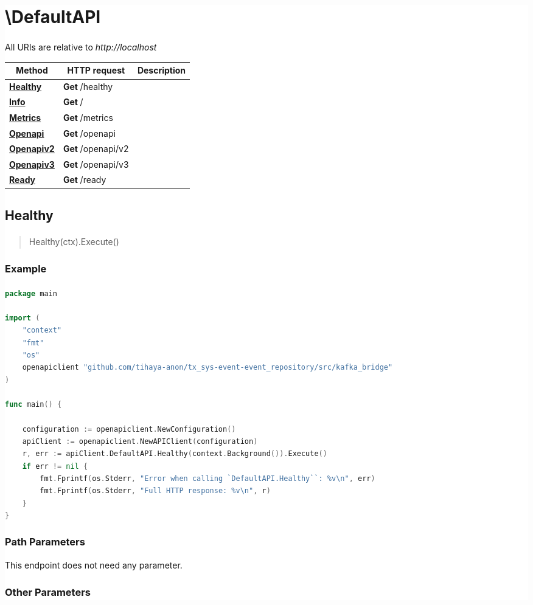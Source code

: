 # \DefaultAPI

All URIs are relative to *http://localhost*

Method | HTTP request | Description
------------- | ------------- | -------------
[**Healthy**](DefaultAPI.md#Healthy) | **Get** /healthy | 
[**Info**](DefaultAPI.md#Info) | **Get** / | 
[**Metrics**](DefaultAPI.md#Metrics) | **Get** /metrics | 
[**Openapi**](DefaultAPI.md#Openapi) | **Get** /openapi | 
[**Openapiv2**](DefaultAPI.md#Openapiv2) | **Get** /openapi/v2 | 
[**Openapiv3**](DefaultAPI.md#Openapiv3) | **Get** /openapi/v3 | 
[**Ready**](DefaultAPI.md#Ready) | **Get** /ready | 



## Healthy

> Healthy(ctx).Execute()





### Example

```go
package main

import (
	"context"
	"fmt"
	"os"
	openapiclient "github.com/tihaya-anon/tx_sys-event-event_repository/src/kafka_bridge"
)

func main() {

	configuration := openapiclient.NewConfiguration()
	apiClient := openapiclient.NewAPIClient(configuration)
	r, err := apiClient.DefaultAPI.Healthy(context.Background()).Execute()
	if err != nil {
		fmt.Fprintf(os.Stderr, "Error when calling `DefaultAPI.Healthy``: %v\n", err)
		fmt.Fprintf(os.Stderr, "Full HTTP response: %v\n", r)
	}
}
```

### Path Parameters

This endpoint does not need any parameter.

### Other Parameters
